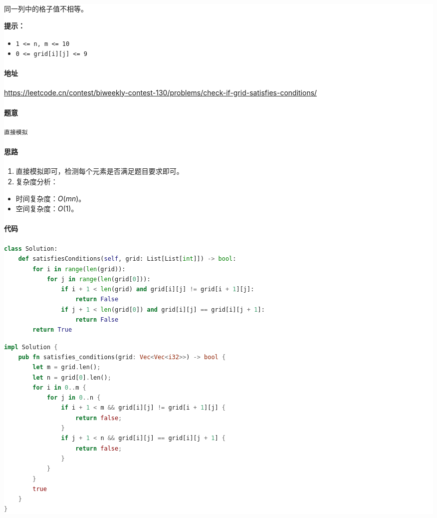 同一列中的格子值不相等。

 

**提示：**

- `1 <= n, m <= 10`
- `0 <= grid[i][j] <= 9`

#### 地址

https://leetcode.cn/contest/biweekly-contest-130/problems/check-if-grid-satisfies-conditions/

#### 题意

    直接模拟

#### 思路

1. 直接模拟即可，检测每个元素是否满足题目要求即可。
2. 复杂度分析：

+ 时间复杂度：$O(mn)$。
+ 空间复杂度：$O(1)$。

#### 代码

```python
class Solution:
    def satisfiesConditions(self, grid: List[List[int]]) -> bool:
        for i in range(len(grid)):
            for j in range(len(grid[0])):
                if i + 1 < len(grid) and grid[i][j] != grid[i + 1][j]:
                    return False
                if j + 1 < len(grid[0]) and grid[i][j] == grid[i][j + 1]:
                    return False
        return True
```

```rust
impl Solution {
    pub fn satisfies_conditions(grid: Vec<Vec<i32>>) -> bool {
        let m = grid.len();
        let n = grid[0].len();
        for i in 0..m {
            for j in 0..n {
                if i + 1 < m && grid[i][j] != grid[i + 1][j] {
                    return false;
                }
                if j + 1 < n && grid[i][j] == grid[i][j + 1] {
                    return false;
                }
            }
        }
        true
    }
}
```

